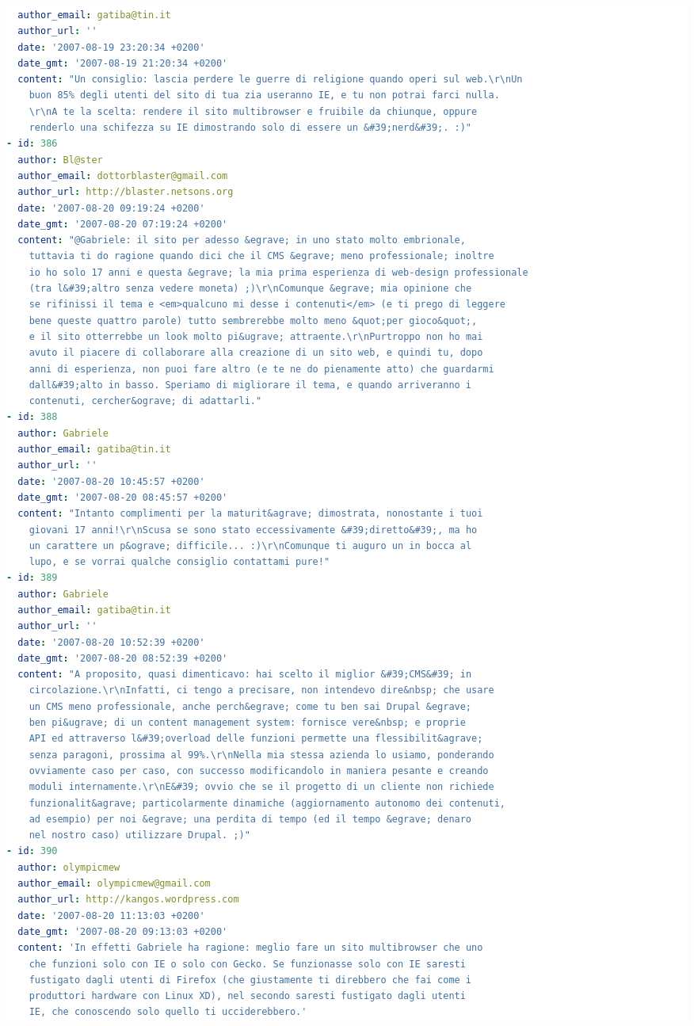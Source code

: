 ```yaml
  author_email: gatiba@tin.it
  author_url: ''
  date: '2007-08-19 23:20:34 +0200'
  date_gmt: '2007-08-19 21:20:34 +0200'
  content: "Un consiglio: lascia perdere le guerre di religione quando operi sul web.\r\nUn
    buon 85% degli utenti del sito di tua zia useranno IE, e tu non potrai farci nulla.
    \r\nA te la scelta: rendere il sito multibrowser e fruibile da chiunque, oppure
    renderlo una schifezza su IE dimostrando solo di essere un &#39;nerd&#39;. :)"
- id: 386
  author: Bl@ster
  author_email: dottorblaster@gmail.com
  author_url: http://blaster.netsons.org
  date: '2007-08-20 09:19:24 +0200'
  date_gmt: '2007-08-20 07:19:24 +0200'
  content: "@Gabriele: il sito per adesso &egrave; in uno stato molto embrionale,
    tuttavia ti do ragione quando dici che il CMS &egrave; meno professionale; inoltre
    io ho solo 17 anni e questa &egrave; la mia prima esperienza di web-design professionale
    (tra l&#39;altro senza vedere moneta) ;)\r\nComunque &egrave; mia opinione che
    se rifinissi il tema e <em>qualcuno mi desse i contenuti</em> (e ti prego di leggere
    bene queste quattro parole) tutto sembrerebbe molto meno &quot;per gioco&quot;,
    e il sito otterrebbe un look molto pi&ugrave; attraente.\r\nPurtroppo non ho mai
    avuto il piacere di collaborare alla creazione di un sito web, e quindi tu, dopo
    anni di esperienza, non puoi fare altro (e te ne do pienamente atto) che guardarmi
    dall&#39;alto in basso. Speriamo di migliorare il tema, e quando arriveranno i
    contenuti, cercher&ograve; di adattarli."
- id: 388
  author: Gabriele
  author_email: gatiba@tin.it
  author_url: ''
  date: '2007-08-20 10:45:57 +0200'
  date_gmt: '2007-08-20 08:45:57 +0200'
  content: "Intanto complimenti per la maturit&agrave; dimostrata, nonostante i tuoi
    giovani 17 anni!\r\nScusa se sono stato eccessivamente &#39;diretto&#39;, ma ho
    un carattere un p&ograve; difficile... :)\r\nComunque ti auguro un in bocca al
    lupo, e se vorrai qualche consiglio contattami pure!"
- id: 389
  author: Gabriele
  author_email: gatiba@tin.it
  author_url: ''
  date: '2007-08-20 10:52:39 +0200'
  date_gmt: '2007-08-20 08:52:39 +0200'
  content: "A proposito, quasi dimenticavo: hai scelto il miglior &#39;CMS&#39; in
    circolazione.\r\nInfatti, ci tengo a precisare, non intendevo dire&nbsp; che usare
    un CMS meno professionale, anche perch&egrave; come tu ben sai Drupal &egrave;
    ben pi&ugrave; di un content management system: fornisce vere&nbsp; e proprie
    API ed attraverso l&#39;overload delle funzioni permette una flessibilit&agrave;
    senza paragoni, prossima al 99%.\r\nNella mia stessa azienda lo usiamo, ponderando
    ovviamente caso per caso, con successo modificandolo in maniera pesante e creando
    moduli internamente.\r\nE&#39; ovvio che se il progetto di un cliente non richiede
    funzionalit&agrave; particolarmente dinamiche (aggiornamento autonomo dei contenuti,
    ad esempio) per noi &egrave; una perdita di tempo (ed il tempo &egrave; denaro
    nel nostro caso) utilizzare Drupal. ;)"
- id: 390
  author: olympicmew
  author_email: olympicmew@gmail.com
  author_url: http://kangos.wordpress.com
  date: '2007-08-20 11:13:03 +0200'
  date_gmt: '2007-08-20 09:13:03 +0200'
  content: 'In effetti Gabriele ha ragione: meglio fare un sito multibrowser che uno
    che funzioni solo con IE o solo con Gecko. Se funzionasse solo con IE saresti
    fustigato dagli utenti di Firefox (che giustamente ti direbbero che fai come i
    produttori hardware con Linux XD), nel secondo saresti fustigato dagli utenti
    IE, che conoscendo solo quello ti ucciderebbero.'
```